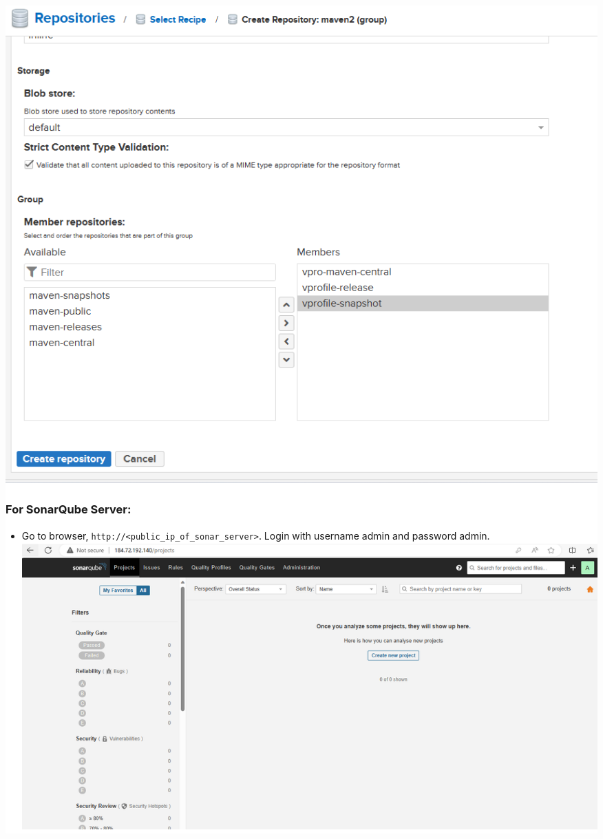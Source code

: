 ![](Images/maven2group.png)

### For SonarQube Server:

- Go to browser, `http://<public_ip_of_sonar_server>`.
Login with username admin and password admin.
![](Images/sonar.png)